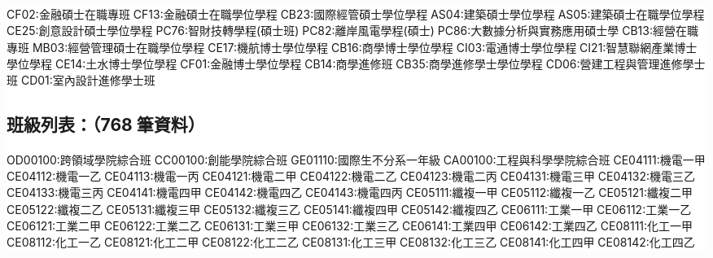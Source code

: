 CF02:金融碩士在職專班
CF13:金融碩士在職學位學程
CB23:國際經管碩士學位學程
AS04:建築碩士學位學程
AS05:建築碩士在職學位學程
CE25:創意設計碩士學位學程
PC76:智財技轉學程(碩士班)
PC82:離岸風電學程(碩士)
PC86:大數據分析與實務應用碩士學
CB13:經營在職專班
MB03:經營管理碩士在職學位學程
CE17:機航博士學位學程
CB16:商學博士學位學程
CI03:電通博士學位學程
CI21:智慧聯網產業博士學位學程
CE14:土水博士學位學程
CF01:金融博士學位學程
CB14:商學進修班
CB35:商學進修學士學位學程
CD06:營建工程與管理進修學士班
CD01:室內設計進修學士班
## 班級列表：（768 筆資料）
OD00100:跨領域學院綜合班
CC00100:創能學院綜合班
GE01110:國際生不分系一年級
CA00100:工程與科學學院綜合班
CE04111:機電一甲
CE04112:機電一乙
CE04113:機電一丙
CE04121:機電二甲
CE04122:機電二乙
CE04123:機電二丙
CE04131:機電三甲
CE04132:機電三乙
CE04133:機電三丙
CE04141:機電四甲
CE04142:機電四乙
CE04143:機電四丙
CE05111:纖複一甲
CE05112:纖複一乙
CE05121:纖複二甲
CE05122:纖複二乙
CE05131:纖複三甲
CE05132:纖複三乙
CE05141:纖複四甲
CE05142:纖複四乙
CE06111:工業一甲
CE06112:工業一乙
CE06121:工業二甲
CE06122:工業二乙
CE06131:工業三甲
CE06132:工業三乙
CE06141:工業四甲
CE06142:工業四乙
CE08111:化工一甲
CE08112:化工一乙
CE08121:化工二甲
CE08122:化工二乙
CE08131:化工三甲
CE08132:化工三乙
CE08141:化工四甲
CE08142:化工四乙